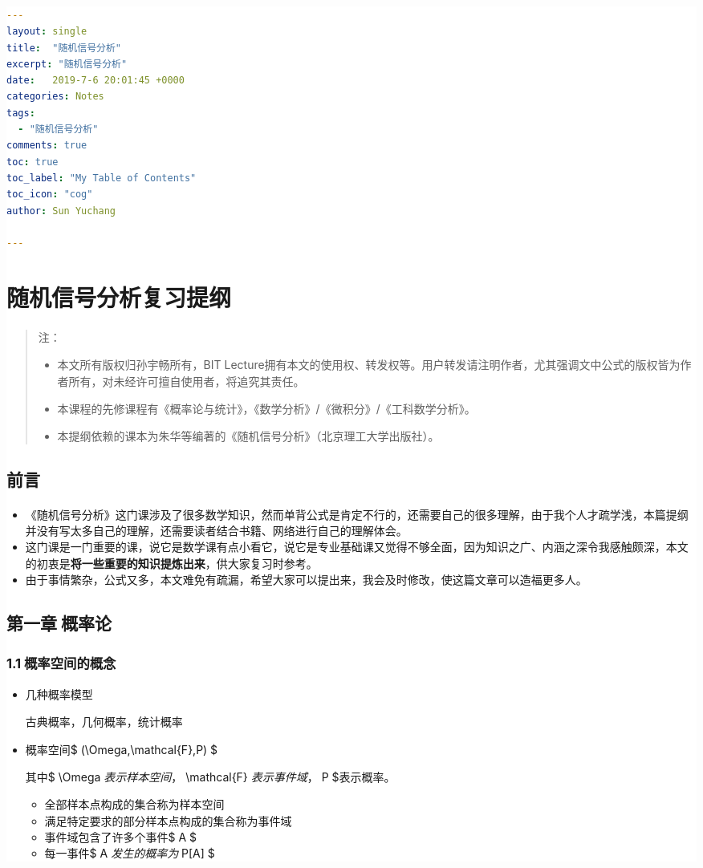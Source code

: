 ```yaml
---
layout: single
title:  "随机信号分析"
excerpt: "随机信号分析"
date:   2019-7-6 20:01:45 +0000
categories: Notes
tags: 
  - "随机信号分析"
comments: true
toc: true
toc_label: "My Table of Contents"
toc_icon: "cog"
author: Sun Yuchang

---
```



# 随机信号分析复习提纲



>  注：
>
>  * 本文所有版权归孙宇畅所有，BIT Lecture拥有本文的使用权、转发权等。用户转发请注明作者，尤其强调文中公式的版权皆为作者所有，对未经许可擅自使用者，将追究其责任。
>
>  * 本课程的先修课程有《概率论与统计》，《数学分析》/《微积分》/《工科数学分析》。
>  * 本提纲依赖的课本为朱华等编著的《随机信号分析》（北京理工大学出版社）。

## 前言

* 《随机信号分析》这门课涉及了很多数学知识，然而单背公式是肯定不行的，还需要自己的很多理解，由于我个人才疏学浅，本篇提纲并没有写太多自己的理解，还需要读者结合书籍、网络进行自己的理解体会。
* 这门课是一门重要的课，说它是数学课有点小看它，说它是专业基础课又觉得不够全面，因为知识之广、内涵之深令我感触颇深，本文的初衷是**将一些重要的知识提炼出来**，供大家复习时参考。
* 由于事情繁杂，公式又多，本文难免有疏漏，希望大家可以提出来，我会及时修改，使这篇文章可以造福更多人。

## 第一章 概率论

### 1.1 概率空间的概念

* 几种概率模型

  古典概率，几何概率，统计概率

* 概率空间$ (\Omega,\mathcal{F},P) $
  
  其中$ \Omega $表示样本空间，$ \mathcal{F} $表示事件域，$ P $表示概率。
  
  * 全部样本点构成的集合称为样本空间
  * 满足特定要求的部分样本点构成的集合称为事件域
  * 事件域包含了许多个事件$ A $
  * 每一事件$ A $发生的概率为$ P[A] $
  